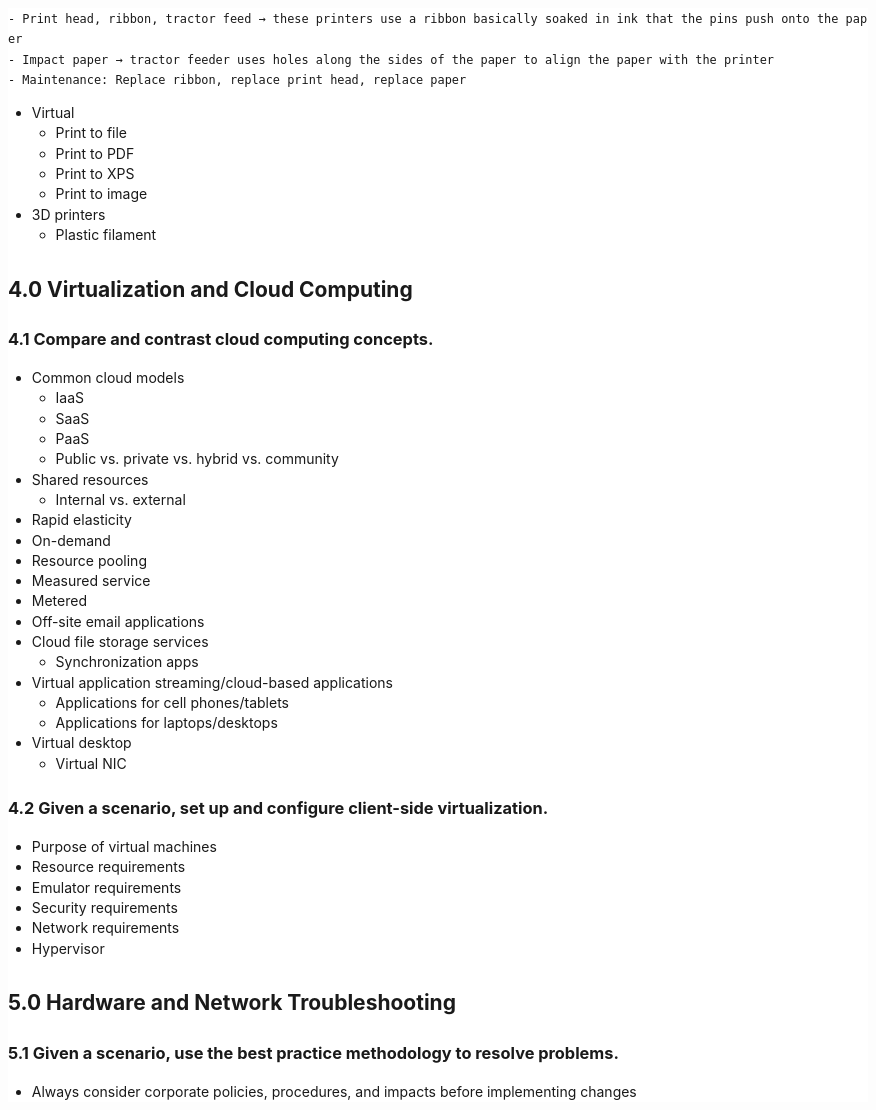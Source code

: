 	- Print head, ribbon, tractor feed → these printers use a ribbon basically soaked in ink that the pins push onto the paper
	- Impact paper → tractor feeder uses holes along the sides of the paper to align the paper with the printer
	- Maintenance: Replace ribbon, replace print head, replace paper
- Virtual 
	- Print to file 
	- Print to PDF 
	- Print to XPS 
	- Print to image 
- 3D printers 
	- Plastic filament

## 4.0 Virtualization and Cloud Computing

### 4.1 Compare and contrast cloud computing concepts.
- Common cloud models 
	- IaaS 
	- SaaS 
	- PaaS
	- Public vs. private vs. hybrid vs. community 
- Shared resources 
	- Internal vs. external 
- Rapid elasticity 
- On-demand 
- Resource pooling 
- Measured service 
- Metered 
- Off-site email applications 
- Cloud file storage services 
	- Synchronization apps 
- Virtual application streaming/cloud-based applications 
	- Applications for cell phones/tablets 
	- Applications for laptops/desktops 
- Virtual desktop 
	- Virtual NIC

### 4.2 Given a scenario, set up and configure client-side virtualization.
- Purpose of virtual machines 
- Resource requirements 
- Emulator requirements
- Security requirements 
- Network requirements 
- Hypervisor

## 5.0 Hardware and Network Troubleshooting

### 5.1 Given a scenario, use the best practice methodology to resolve problems. 
- Always consider corporate policies, procedures, and impacts before implementing changes
